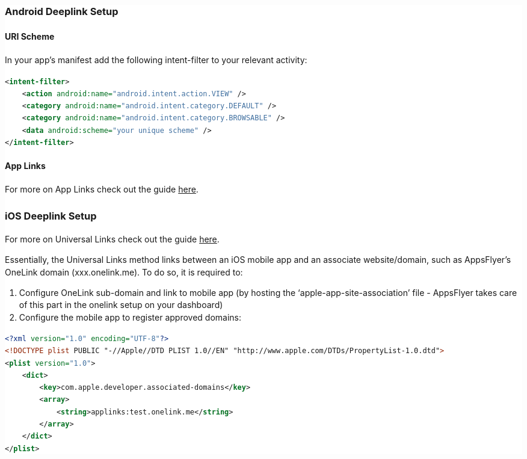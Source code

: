 


###  <a id="android-deeplink"> Android Deeplink Setup
    
    
    
#### URI Scheme
In your app’s manifest add the following intent-filter to your relevant activity:
```xml 
<intent-filter>
    <action android:name="android.intent.action.VIEW" />
    <category android:name="android.intent.category.DEFAULT" />
    <category android:name="android.intent.category.BROWSABLE" />
    <data android:scheme="your unique scheme" />
</intent-filter>
```


#### App Links
For more on App Links check out the guide [here](https://support.appsflyer.com/hc/en-us/articles/115005314223-Deep-Linking-Users-with-Android-App-Links#what-are-android-app-links).


###  <a id="ios-deeplink"> iOS Deeplink Setup
For more on Universal Links check out the guide [here](https://support.appsflyer.com/hc/en-us/articles/208874366-OneLink-Deep-Linking-Guide#setups-universal-links).
    
Essentially, the Universal Links method links between an iOS mobile app and an associate website/domain, such as AppsFlyer’s OneLink domain (xxx.onelink.me). To do so, it is required to:

1. Configure OneLink sub-domain and link to mobile app (by hosting the ‘apple-app-site-association’ file - AppsFlyer takes care of this part in the onelink setup on your dashboard)
2. Configure the mobile app to register approved domains:

```xml
<?xml version="1.0" encoding="UTF-8"?>
<!DOCTYPE plist PUBLIC "-//Apple//DTD PLIST 1.0//EN" "http://www.apple.com/DTDs/PropertyList-1.0.dtd">
<plist version="1.0">
    <dict>
        <key>com.apple.developer.associated-domains</key>
        <array>
            <string>applinks:test.onelink.me</string>
        </array>
    </dict>
</plist>
```

